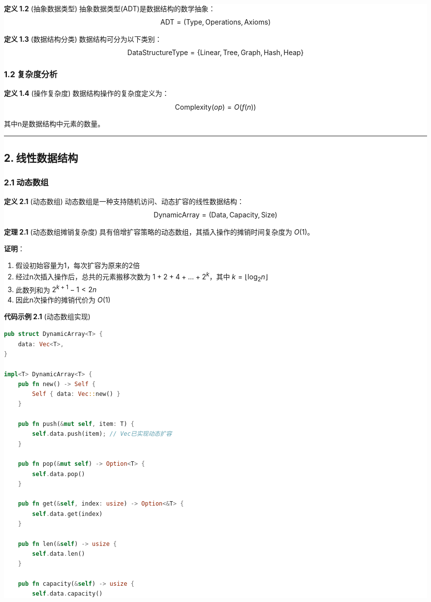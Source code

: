 **定义 1.2** (抽象数据类型)
抽象数据类型(ADT)是数据结构的数学抽象：
$$\text{ADT} = (\text{Type}, \text{Operations}, \text{Axioms})$$

**定义 1.3** (数据结构分类)
数据结构可分为以下类别：
$$\text{DataStructureType} = \{\text{Linear}, \text{Tree}, \text{Graph}, \text{Hash}, \text{Heap}\}$$

### 1.2 复杂度分析

**定义 1.4** (操作复杂度)
数据结构操作的复杂度定义为：
$$\text{Complexity}(op) = O(f(n))$$

其中n是数据结构中元素的数量。

---

## 2. 线性数据结构

### 2.1 动态数组

**定义 2.1** (动态数组)
动态数组是一种支持随机访问、动态扩容的线性数据结构：
$$\text{DynamicArray} = (\text{Data}, \text{Capacity}, \text{Size})$$

**定理 2.1** (动态数组摊销复杂度)
具有倍增扩容策略的动态数组，其插入操作的摊销时间复杂度为 $O(1)$。

**证明**：

1. 假设初始容量为1，每次扩容为原来的2倍
2. 经过n次插入操作后，总共的元素搬移次数为 $1 + 2 + 4 + \dots + 2^k$，其中 $k = \lfloor \log_2 n \rfloor$
3. 此数列和为 $2^{k+1} - 1 < 2n$
4. 因此n次操作的摊销代价为 $O(1)$

**代码示例 2.1** (动态数组实现)

```rust
pub struct DynamicArray<T> {
    data: Vec<T>,
}

impl<T> DynamicArray<T> {
    pub fn new() -> Self {
        Self { data: Vec::new() }
    }
    
    pub fn push(&mut self, item: T) {
        self.data.push(item); // Vec已实现动态扩容
    }
    
    pub fn pop(&mut self) -> Option<T> {
        self.data.pop()
    }
    
    pub fn get(&self, index: usize) -> Option<&T> {
        self.data.get(index)
    }
    
    pub fn len(&self) -> usize {
        self.data.len()
    }
    
    pub fn capacity(&self) -> usize {
        self.data.capacity()
```
